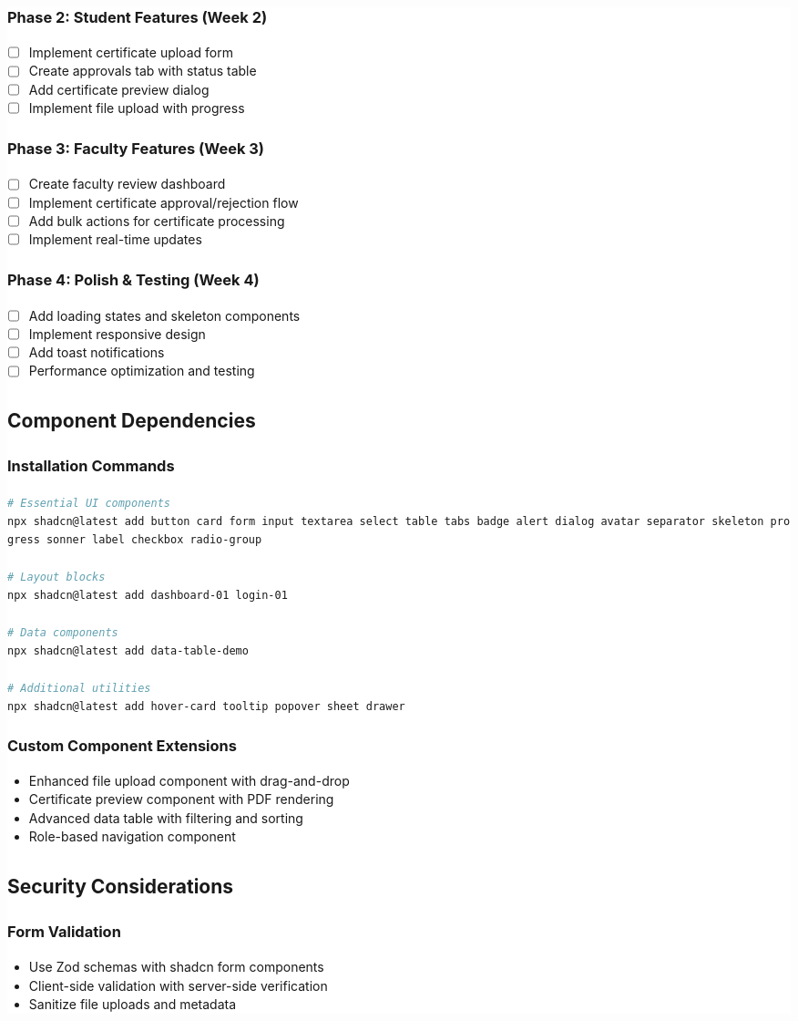 ### Phase 2: Student Features (Week 2)
- [ ] Implement certificate upload form
- [ ] Create approvals tab with status table
- [ ] Add certificate preview dialog
- [ ] Implement file upload with progress

### Phase 3: Faculty Features (Week 3)
- [ ] Create faculty review dashboard
- [ ] Implement certificate approval/rejection flow
- [ ] Add bulk actions for certificate processing
- [ ] Implement real-time updates

### Phase 4: Polish & Testing (Week 4)
- [ ] Add loading states and skeleton components
- [ ] Implement responsive design
- [ ] Add toast notifications
- [ ] Performance optimization and testing

## Component Dependencies

### Installation Commands
```bash
# Essential UI components
npx shadcn@latest add button card form input textarea select table tabs badge alert dialog avatar separator skeleton progress sonner label checkbox radio-group

# Layout blocks
npx shadcn@latest add dashboard-01 login-01

# Data components
npx shadcn@latest add data-table-demo

# Additional utilities
npx shadcn@latest add hover-card tooltip popover sheet drawer
```

### Custom Component Extensions
- Enhanced file upload component with drag-and-drop
- Certificate preview component with PDF rendering
- Advanced data table with filtering and sorting
- Role-based navigation component

## Security Considerations

### Form Validation
- Use Zod schemas with shadcn form components
- Client-side validation with server-side verification
- Sanitize file uploads and metadata
